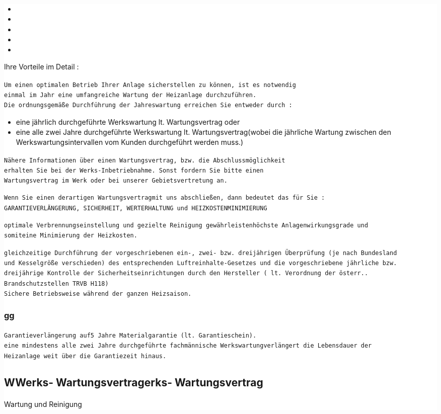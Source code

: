 -
-
-
-
-

Ihre Vorteile im Detail :

```
Um einen optimalen Betrieb Ihrer Anlage sicherstellen zu können, ist es notwendig
einmal im Jahr eine umfangreiche Wartung der Heizanlage durchzuführen.
Die ordnungsgemäße Durchführung der Jahreswartung erreichen Sie entweder durch :
```
- eine jährlich durchgeführte Werkswartung lt. Wartungsvertrag oder
- eine alle zwei Jahre durchgeführte Werkswartung lt. Wartungsvertrag(wobei die
jährliche Wartung zwischen den Werkswartungsintervallen vom Kunden durchgeführt
werden muss.)

```
Nähere Informationen über einen Wartungsvertrag, bzw. die Abschlussmöglichkeit
erhalten Sie bei der Werks-Inbetriebnahme. Sonst fordern Sie bitte einen
Wartungsvertrag im Werk oder bei unserer Gebietsvertretung an.
```
```
Wenn Sie einen derartigen Wartungsvertragmit uns abschließen, dann bedeutet das für Sie :
GARANTIEVERLÄNGERUNG, SICHERHEIT, WERTERHALTUNG und HEIZKOSTENMINIMIERUNG
```
```
optimale Verbrennungseinstellung und gezielte Reinigung gewährleistenhöchste Anlagenwirkungsgrade und
somiteine Minimierung der Heizkosten.
```
```
gleichzeitige Durchführung der vorgeschriebenen ein-, zwei- bzw. dreijährigen Überprüfung (je nach Bundesland
und Kesselgröße verschieden) des entsprechenden Luftreinhalte-Gesetzes und die vorgeschriebene jährliche bzw.
dreijährige Kontrolle der Sicherheitseinrichtungen durch den Hersteller ( lt. Verordnung der österr..
Brandschutzstellen TRVB H118)
Sichere Betriebsweise während der ganzen Heizsaison.
```
### gg

```
Garantieverlängerung auf5 Jahre Materialgarantie (lt. Garantieschein).
eine mindestens alle zwei Jahre durchgeführte fachmännische Werkswartungverlängert die Lebensdauer der
Heizanlage weit über die Garantiezeit hinaus.
```
## WWerks- Wartungsvertragerks- Wartungsvertrag

Wartung und Reinigung
